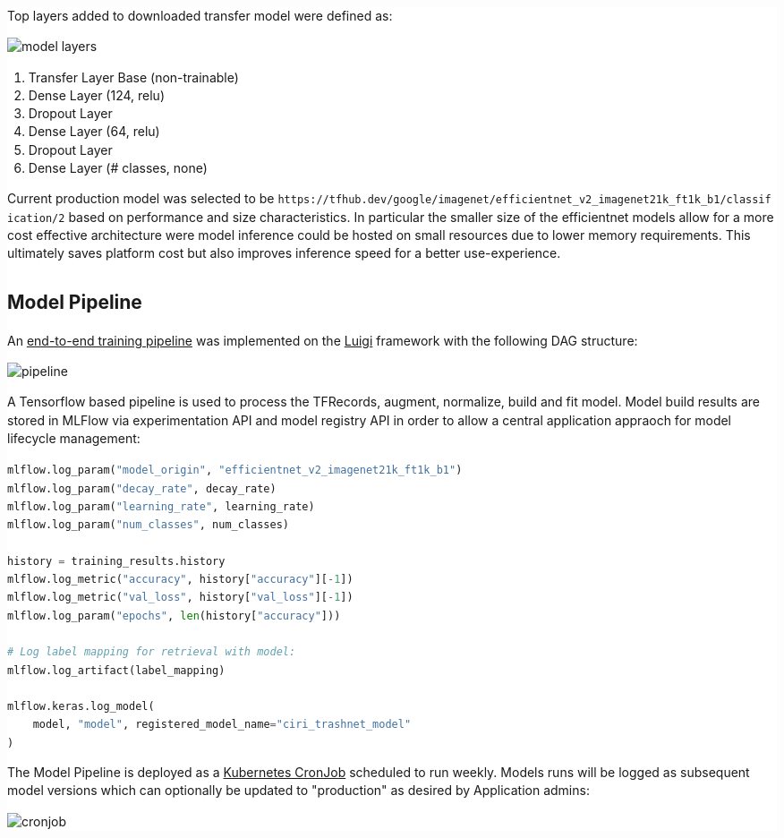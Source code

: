 Top layers added to downloaded transfer model were defined as:

![model layers](/images/ciri-model-layers.png)

1. Transfer Layer Base (non-trainable)
2. Dense Layer (124, relu)
3. Dropout Layer
4. Dense Layer (64, relu)
5. Dropout Layer
6. Dense Layer (# classes, none)

Current production model was selected to be `https://tfhub.dev/google/imagenet/efficientnet_v2_imagenet21k_ft1k_b1/classification/2` based on performance and size characteristics.  In particular the smaller size of the efficientnet models allow for a more cost effective architecture were model inference could be hosted on small resources due to lower memory requirements.  This ultimately saves platform cost but also improves inference speed for a better use-experience.

## Model Pipeline

An [end-to-end training pipeline](https://github.com/canirecycleit/model_training_pipeline) was implemented on the [Luigi](https://github.com/spotify/luigi) framework with the following DAG structure:

![pipeline](/images/pipeline.png)

A Tensorflow based pipeline is used to process the TFRecords, augment, normalize, build and fit model.  Model build results are stored in MLFlow via experimentation API and model registry API in order to allow a central application appraoch for model lifecycle management:

```python
mlflow.log_param("model_origin", "efficientnet_v2_imagenet21k_ft1k_b1")
mlflow.log_param("decay_rate", decay_rate)
mlflow.log_param("learning_rate", learning_rate)
mlflow.log_param("num_classes", num_classes)

history = training_results.history
mlflow.log_metric("accuracy", history["accuracy"][-1])
mlflow.log_metric("val_loss", history["val_loss"][-1])
mlflow.log_param("epochs", len(history["accuracy"]))

# Log label mapping for retrieval with model:
mlflow.log_artifact(label_mapping)

mlflow.keras.log_model(
    model, "model", registered_model_name="ciri_trashnet_model"
)
```

The Model Pipeline is deployed as a [Kubernetes CronJob](https://kubernetes.io/docs/concepts/workloads/controllers/cron-jobs/) scheduled to run weekly.  Models runs will be logged as subsequent model versions which can optionally be updated to "production" as desired by Application admins:

![cronjob](/images/ciri-model-2.png)
